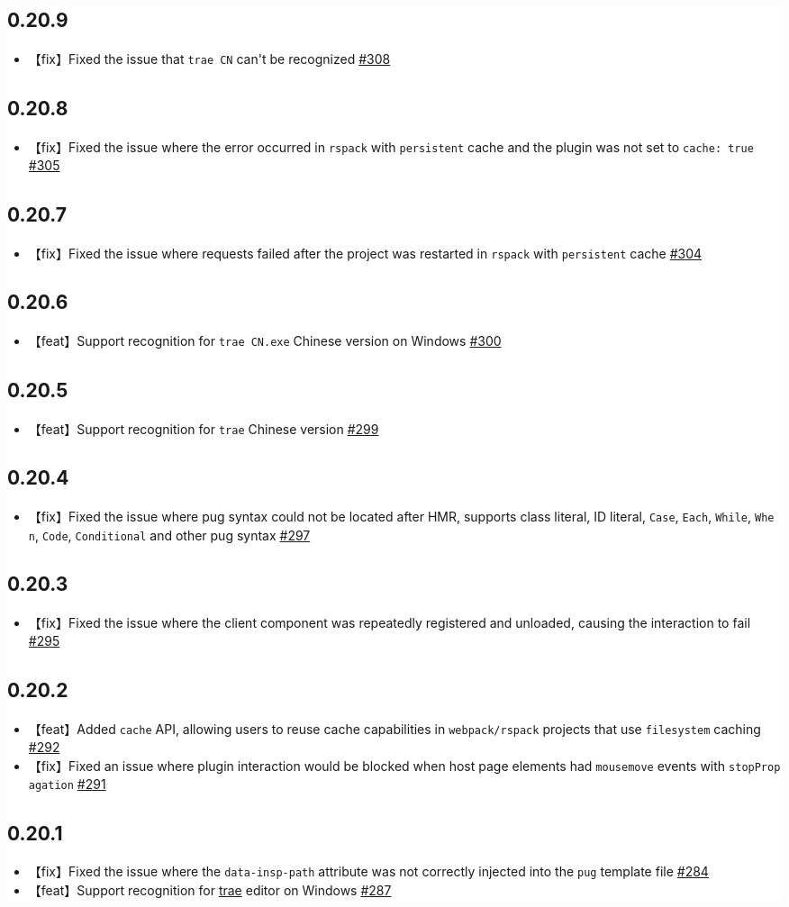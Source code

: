 ## 0.20.9

- 【fix】Fixed the issue that `trae CN` can't be recognized [#308](https://github.com/zh-lx/code-inspector/pull/308)

## 0.20.8

- 【fix】Fixed the issue where the error occurred in `rspack` with `persistent` cache and the plugin was not set to `cache: true` [#305](https://github.com/zh-lx/code-inspector/pull/305)

## 0.20.7

- 【fix】Fixed the issue where requests failed after the project was restarted in `rspack` with `persistent` cache [#304](https://github.com/zh-lx/code-inspector/pull/304)

## 0.20.6

- 【feat】Support recognition for `trae CN.exe` Chinese version on Windows [#300](https://github.com/zh-lx/code-inspector/pull/300)

## 0.20.5

- 【feat】Support recognition for `trae` Chinese version [#299](https://github.com/zh-lx/code-inspector/pull/299)

## 0.20.4

- 【fix】Fixed the issue where pug syntax could not be located after HMR, supports class literal, ID literal, `Case`, `Each`, `While`, `When`, `Code`, `Conditional` and other pug syntax [#297](https://github.com/zh-lx/code-inspector/pull/297)

## 0.20.3

- 【fix】Fixed the issue where the client component was repeatedly registered and unloaded, causing the interaction to fail [#295](https://github.com/zh-lx/code-inspector/pull/295)

## 0.20.2

- 【feat】Added `cache` API, allowing users to reuse cache capabilities in `webpack/rspack` projects that use `filesystem` caching [#292](https://github.com/zh-lx/code-inspector/pull/292)
- 【fix】Fixed an issue where plugin interaction would be blocked when host page elements had `mousemove` events with `stopPropagation` [#291](https://github.com/zh-lx/code-inspector/pull/291)

## 0.20.1

- 【fix】Fixed the issue where the `data-insp-path` attribute was not correctly injected into the `pug` template file [#284](https://github.com/zh-lx/code-inspector/pull/284)
- 【feat】Support recognition for [trae](https://www.trae.ai) editor on Windows [#287](https://github.com/zh-lx/code-inspector/pull/287)

